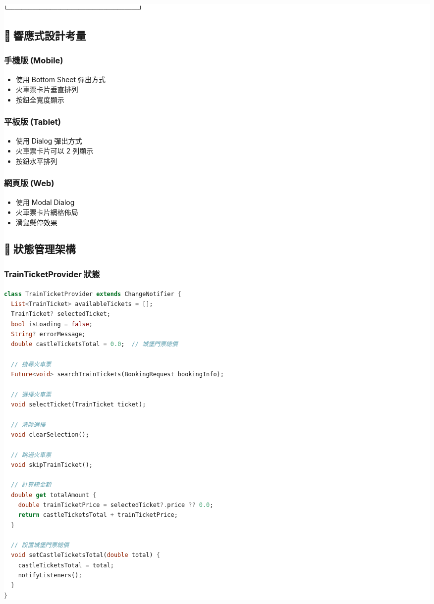 ```
└─────────────────────────────────────┘
```

## 📱 響應式設計考量

### 手機版 (Mobile)
- 使用 Bottom Sheet 彈出方式
- 火車票卡片垂直排列
- 按鈕全寬度顯示

### 平板版 (Tablet)
- 使用 Dialog 彈出方式
- 火車票卡片可以 2 列顯示
- 按鈕水平排列

### 網頁版 (Web)
- 使用 Modal Dialog
- 火車票卡片網格佈局
- 滑鼠懸停效果

## 🔄 狀態管理架構

### TrainTicketProvider 狀態
```dart
class TrainTicketProvider extends ChangeNotifier {
  List<TrainTicket> availableTickets = [];
  TrainTicket? selectedTicket;
  bool isLoading = false;
  String? errorMessage;
  double castleTicketsTotal = 0.0;  // 城堡門票總價
  
  // 搜尋火車票
  Future<void> searchTrainTickets(BookingRequest bookingInfo);
  
  // 選擇火車票
  void selectTicket(TrainTicket ticket);
  
  // 清除選擇
  void clearSelection();
  
  // 跳過火車票
  void skipTrainTicket();
  
  // 計算總金額
  double get totalAmount {
    double trainTicketPrice = selectedTicket?.price ?? 0.0;
    return castleTicketsTotal + trainTicketPrice;
  }
  
  // 設置城堡門票總價
  void setCastleTicketsTotal(double total) {
    castleTicketsTotal = total;
    notifyListeners();
  }
}
```
